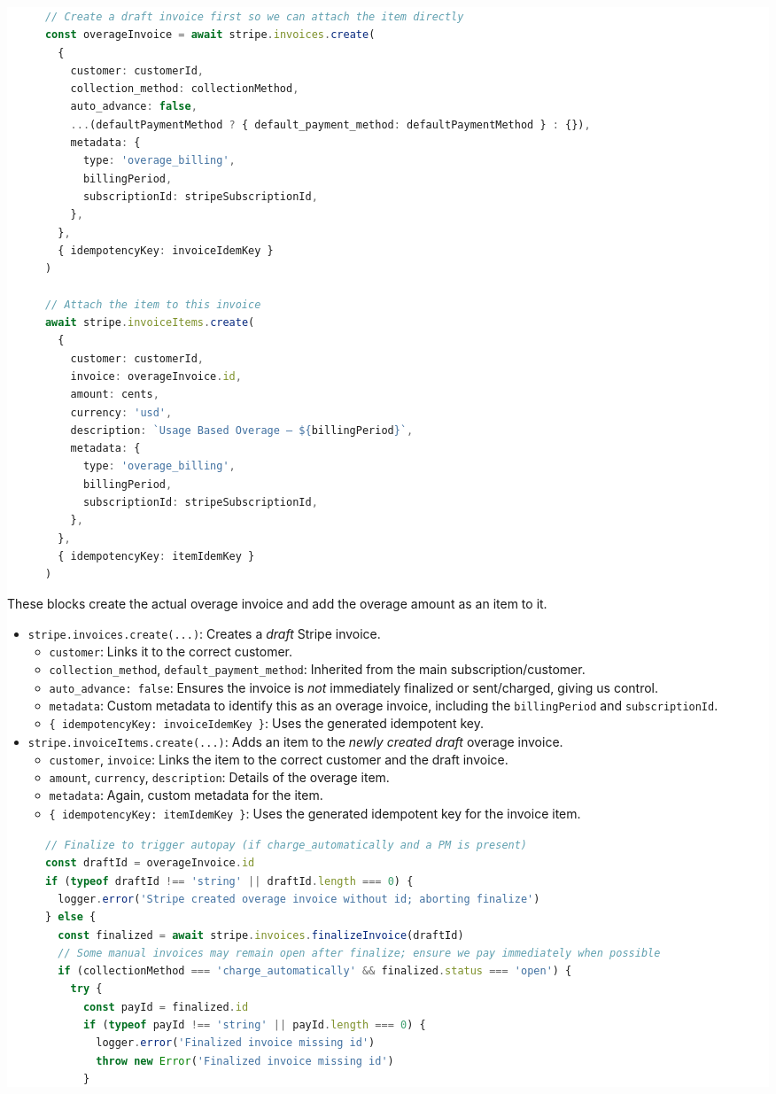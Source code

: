 ```typescript
      // Create a draft invoice first so we can attach the item directly
      const overageInvoice = await stripe.invoices.create(
        {
          customer: customerId,
          collection_method: collectionMethod,
          auto_advance: false,
          ...(defaultPaymentMethod ? { default_payment_method: defaultPaymentMethod } : {}),
          metadata: {
            type: 'overage_billing',
            billingPeriod,
            subscriptionId: stripeSubscriptionId,
          },
        },
        { idempotencyKey: invoiceIdemKey }
      )

      // Attach the item to this invoice
      await stripe.invoiceItems.create(
        {
          customer: customerId,
          invoice: overageInvoice.id,
          amount: cents,
          currency: 'usd',
          description: `Usage Based Overage – ${billingPeriod}`,
          metadata: {
            type: 'overage_billing',
            billingPeriod,
            subscriptionId: stripeSubscriptionId,
          },
        },
        { idempotencyKey: itemIdemKey }
      )
```
These blocks create the actual overage invoice and add the overage amount as an item to it.
*   `stripe.invoices.create(...)`: Creates a *draft* Stripe invoice.
    *   `customer`: Links it to the correct customer.
    *   `collection_method`, `default_payment_method`: Inherited from the main subscription/customer.
    *   `auto_advance: false`: Ensures the invoice is *not* immediately finalized or sent/charged, giving us control.
    *   `metadata`: Custom metadata to identify this as an overage invoice, including the `billingPeriod` and `subscriptionId`.
    *   `{ idempotencyKey: invoiceIdemKey }`: Uses the generated idempotent key.
*   `stripe.invoiceItems.create(...)`: Adds an item to the *newly created draft* overage invoice.
    *   `customer`, `invoice`: Links the item to the correct customer and the draft invoice.
    *   `amount`, `currency`, `description`: Details of the overage item.
    *   `metadata`: Again, custom metadata for the item.
    *   `{ idempotencyKey: itemIdemKey }`: Uses the generated idempotent key for the invoice item.

```typescript
      // Finalize to trigger autopay (if charge_automatically and a PM is present)
      const draftId = overageInvoice.id
      if (typeof draftId !== 'string' || draftId.length === 0) {
        logger.error('Stripe created overage invoice without id; aborting finalize')
      } else {
        const finalized = await stripe.invoices.finalizeInvoice(draftId)
        // Some manual invoices may remain open after finalize; ensure we pay immediately when possible
        if (collectionMethod === 'charge_automatically' && finalized.status === 'open') {
          try {
            const payId = finalized.id
            if (typeof payId !== 'string' || payId.length === 0) {
              logger.error('Finalized invoice missing id')
              throw new Error('Finalized invoice missing id')
            }
```